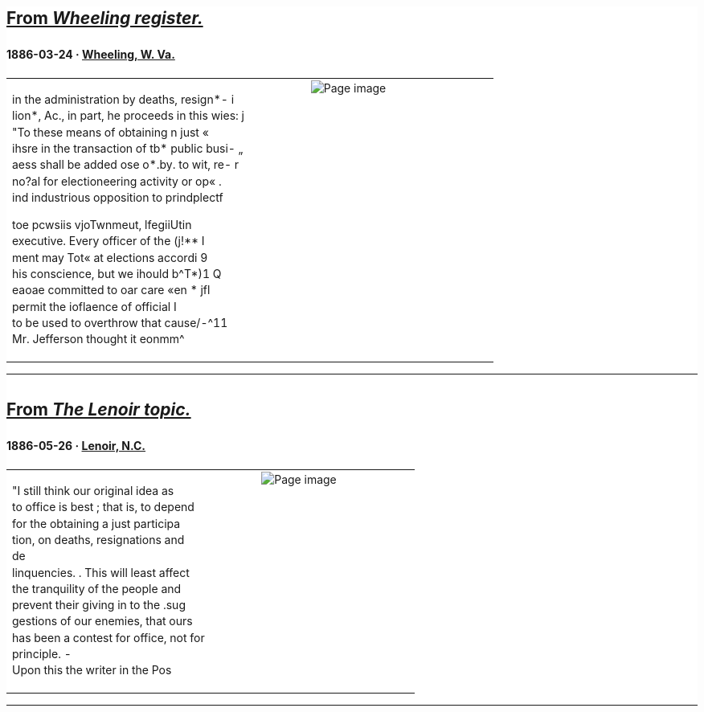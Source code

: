 ## [From _Wheeling register._](https://www.loc.gov/resource/sn86092518/1886-03-24/ed-1/?sp=2)

#### 1886-03-24 &middot; [Wheeling, W. Va.](http://dbpedia.org/resource/Wheeling%2C_West_Virginia)

<table style="width: 100%;"><tr><td style="width: 50%">

  
in the administration by deaths, resign*- i  
lion*, Ac., in part, he proceeds in this wies: j  
&quot;To these means of obtaining n just «  
ihsre in the transaction of tb* public busi- „  
aess shall be added ose o*.by. to wit, re- r  
no?al for electioneering activity or op« .  
ind industrious opposition to prindplectf  
  
toe pcwsiis vjoTwnmeut, lfegiiUtin  
executive. Every officer of the (j!** I  
ment may Tot« at elections accordi 9  
his conscience, but we ihould b^T*)1 Q  
eaoae committed to oar care «en * jfl  
permit the ioflaence of official I  
to be used to overthrow that cause/-^11  
Mr. Jefferson thought it eonmm^ 
</td><td style="width: 50%; max-height: 75%; margin: auto; display: block;">
<img alt="Page image" src="https://tile.loc.gov/image-services/iiif/service:ndnp:wvu:batch_wvu_odona_ver04:data:sn86092518:00383341760:1886032401:0088/pct:75.34369396294082,1.658084449021627,24.586571030085675,97.21249570889118/!600,600/0/default.jpg"/>
</td>
</tr></table>

---

## [From _The Lenoir topic._](https://newspapers.digitalnc.org/lccn/sn84024879/1886-05-26/ed-1/seq-1/)

#### 1886-05-26 &middot; [Lenoir, N.C.](http://dbpedia.org/resource/Lenoir%2C_North_Carolina)

<table style="width: 100%;"><tr><td style="width: 50%">

  
&quot;I still think our original idea as  
to office is best ; that is, to depend  
for the obtaining a just participa  
tion, on deaths, resignations and de­  
linquencies. . This will least affect  
the tranquility of the people and  
prevent their giving in to the .sug­  
gestions of our enemies, that ours  
has been a contest for office, not for  
principle. -  
Upon this the writer in the Pos
</td><td style="width: 50%; max-height: 75%; margin: auto; display: block;">
<img alt="Page image" src="https://newspapers.digitalnc.org/images/iiif/batch_ncu_LenTop2n_ver01%2Fdata%2F1886052601%2F0356.jp2/pct:82.33562315996075,22.92986789818494,11.916444693677274,6.078831489635914/!600,600/0/default.jpg"/>
</td>
</tr></table>

---